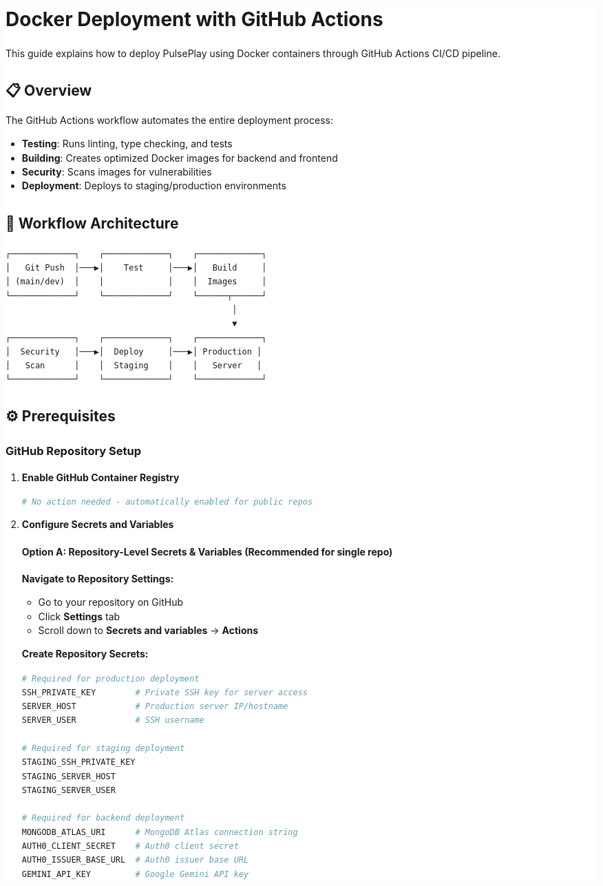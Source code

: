 # Docker Deployment with GitHub Actions

This guide explains how to deploy PulsePlay using Docker containers through GitHub Actions CI/CD pipeline.

## 📋 Overview

The GitHub Actions workflow automates the entire deployment process:
- **Testing**: Runs linting, type checking, and tests
- **Building**: Creates optimized Docker images for backend and frontend
- **Security**: Scans images for vulnerabilities
- **Deployment**: Deploys to staging/production environments

## 🚀 Workflow Architecture

```
┌─────────────┐    ┌─────────────┐    ┌─────────────┐
│   Git Push  │───▶│    Test     │───▶│   Build     │
│ (main/dev)  │    │             │    │  Images     │
└─────────────┘    └─────────────┘    └──────┬──────┘
                                              │
                                              ▼
┌─────────────┐    ┌─────────────┐    ┌─────────────┐
│  Security   │───▶│  Deploy     │───▶│ Production │
│   Scan      │    │  Staging    │    │   Server   │
└─────────────┘    └─────────────┘    └─────────────┘
```

## ⚙️ Prerequisites

### GitHub Repository Setup

1. **Enable GitHub Container Registry**
   ```bash
   # No action needed - automatically enabled for public repos
   ```

2. **Configure Secrets and Variables**

   #### Option A: Repository-Level Secrets & Variables (Recommended for single repo)

   **Navigate to Repository Settings:**
   - Go to your repository on GitHub
   - Click **Settings** tab
   - Scroll down to **Secrets and variables** → **Actions**

   **Create Repository Secrets:**
   ```bash
   # Required for production deployment
   SSH_PRIVATE_KEY        # Private SSH key for server access
   SERVER_HOST            # Production server IP/hostname
   SERVER_USER            # SSH username

   # Required for staging deployment
   STAGING_SSH_PRIVATE_KEY
   STAGING_SERVER_HOST
   STAGING_SERVER_USER

   # Required for backend deployment
   MONGODB_ATLAS_URI      # MongoDB Atlas connection string
   AUTH0_CLIENT_SECRET    # Auth0 client secret
   AUTH0_ISSUER_BASE_URL  # Auth0 issuer base URL
   GEMINI_API_KEY         # Google Gemini API key
   ```